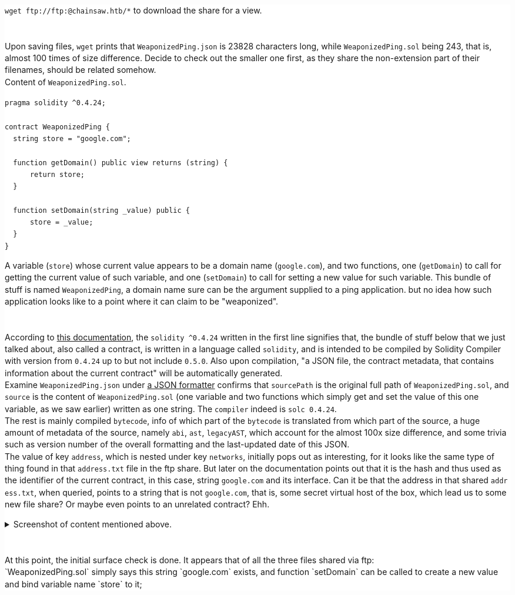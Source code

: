<a id="foothold"></a>
`wget ftp://ftp:@chainsaw.htb/*` to download the share for a view.<br>
<br>
<br>
Upon saving files, `wget` prints that `WeaponizedPing.json` is 23828 characters long, while `WeaponizedPing.sol` being 243, that is, almost 100 times of size difference. Decide to check out the smaller one first, as they share the non-extension part of their filenames, should be related somehow.<br>
Content of `WeaponizedPing.sol`.<br>
```
pragma solidity ^0.4.24;

contract WeaponizedPing {
  string store = "google.com";

  function getDomain() public view returns (string) {
      return store;
  }

  function setDomain(string _value) public {
      store = _value;
  }
}
```
A variable (`store`) whose current value appears to be a domain name (`google.com`), and two functions, one (`getDomain`) to call for getting the current value of such variable, and one (`setDomain`) to call for setting a new value for such variable. This bundle of stuff is named `WeaponizedPing`, a domain name sure can be the argument supplied to a ping application. but no idea how such application looks like to a point where it can claim to be "weaponized".<br>
<br>
<br>
According to [this documentation](https://docs.soliditylang.org/en/v0.4.24/index.html), the `solidity ^0.4.24` written in the first line signifies that, the bundle of stuff below that we just talked about, also called a contract, is written in a language called `solidity`, and is intended to be compiled by Solidity Compiler with version from `0.4.24` up to but not include `0.5.0`. Also upon compilation, "a JSON file, the contract metadata, that contains information about the current contract" will be automatically generated.<br>
Examine `WeaponizedPing.json` under [a JSON formatter](https://jsonformatter.curiousconcept.com) confirms that `sourcePath` is the original full path of `WeaponizedPing.sol`, and `source` is the content of `WeaponizedPing.sol` (one variable and two functions which simply get and set the value of this one variable, as we saw earlier) written as one string. The `compiler` indeed is `solc 0.4.24`.<br>
The rest is mainly compiled `bytecode`, info of which part of the `bytecode` is translated from which part of the source, a huge amount of metadata of the source, namely `abi`, `ast`, `legacyAST`, which account for the almost 100x size difference, and some trivia such as version number of the overall formatting and the last-updated date of this JSON.<br>
The value of key `address`, which is nested under key `networks`, initially pops out as interesting, for it looks like the same type of thing found in that `address.txt` file in the ftp share. But later on the documentation points out that it is the hash and thus used as the identifier of the current contract, in this case, string `google.com` and its interface. Can it be that the address in that shared `address.txt`, when queried, points to a string that is not `google.com`, that is, some secret virtual host of the box, which lead us to some new file share? Or maybe even points to an unrelated contract? Ehh.<br>
<details close markdown="block"><summary>
Screenshot of content mentioned above.
</summary></details>
<br>
<br>
At this point, the initial surface check is done. It appears that of all the three files shared via ftp:<br>
`WeaponizedPing.sol` simply says this string `google.com` exists, and function `setDomain` can be called to create a new value and bind variable name `store` to it;<br>